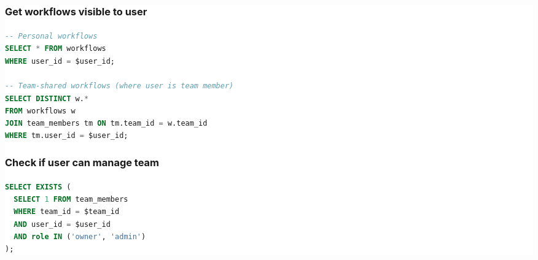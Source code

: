 ### Get workflows visible to user
```sql
-- Personal workflows
SELECT * FROM workflows
WHERE user_id = $user_id;

-- Team-shared workflows (where user is team member)
SELECT DISTINCT w.*
FROM workflows w
JOIN team_members tm ON tm.team_id = w.team_id
WHERE tm.user_id = $user_id;
```

### Check if user can manage team
```sql
SELECT EXISTS (
  SELECT 1 FROM team_members
  WHERE team_id = $team_id
  AND user_id = $user_id
  AND role IN ('owner', 'admin')
);
```
